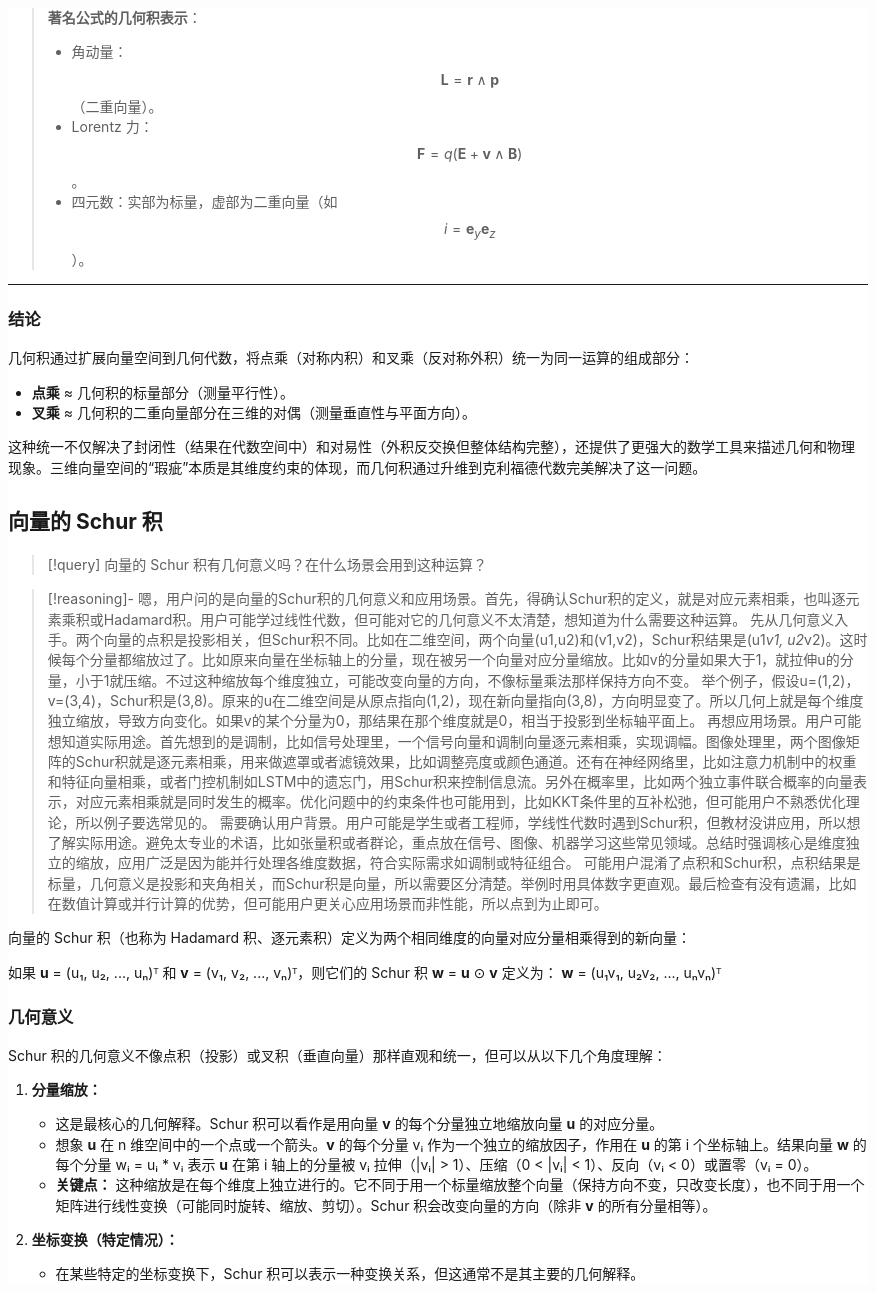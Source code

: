 > **著名公式的几何积表示**：  
> - 角动量： $$ \mathbf{L} = \mathbf{r} \wedge \mathbf{p} $$ （二重向量）。  
> - Lorentz 力： $$ \mathbf{F} = q (\mathbf{E} + \mathbf{v} \wedge \mathbf{B}) $$ 。  
> - 四元数：实部为标量，虚部为二重向量（如  $$ i = \mathbf{e}_y\mathbf{e}_z $$ ）。

---

### **结论**
几何积通过扩展向量空间到几何代数，将点乘（对称内积）和叉乘（反对称外积）统一为同一运算的组成部分：
- **点乘** ≈ 几何积的标量部分（测量平行性）。  
- **叉乘** ≈ 几何积的二重向量部分在三维的对偶（测量垂直性与平面方向）。  

这种统一不仅解决了封闭性（结果在代数空间中）和对易性（外积反交换但整体结构完整），还提供了更强大的数学工具来描述几何和物理现象。三维向量空间的“瑕疵”本质是其维度约束的体现，而几何积通过升维到克利福德代数完美解决了这一问题。


## 向量的 Schur 积

> [!query]
> 向量的 Schur 积有几何意义吗？在什么场景会用到这种运算？

> [!reasoning]-
> 嗯，用户问的是向量的Schur积的几何意义和应用场景。首先，得确认Schur积的定义，就是对应元素相乘，也叫逐元素乘积或Hadamard积。用户可能学过线性代数，但可能对它的几何意义不太清楚，想知道为什么需要这种运算。
> 先从几何意义入手。两个向量的点积是投影相关，但Schur积不同。比如在二维空间，两个向量(u1,u2)和(v1,v2)，Schur积结果是(u1*v1, u2*v2)。这时候每个分量都缩放过了。比如原来向量在坐标轴上的分量，现在被另一个向量对应分量缩放。比如v的分量如果大于1，就拉伸u的分量，小于1就压缩。不过这种缩放每个维度独立，可能改变向量的方向，不像标量乘法那样保持方向不变。
> 举个例子，假设u=(1,2)，v=(3,4)，Schur积是(3,8)。原来的u在二维空间是从原点指向(1,2)，现在新向量指向(3,8)，方向明显变了。所以几何上就是每个维度独立缩放，导致方向变化。如果v的某个分量为0，那结果在那个维度就是0，相当于投影到坐标轴平面上。
> 再想应用场景。用户可能想知道实际用途。首先想到的是调制，比如信号处理里，一个信号向量和调制向量逐元素相乘，实现调幅。图像处理里，两个图像矩阵的Schur积就是逐元素相乘，用来做遮罩或者滤镜效果，比如调整亮度或颜色通道。还有在神经网络里，比如注意力机制中的权重和特征向量相乘，或者门控机制如LSTM中的遗忘门，用Schur积来控制信息流。另外在概率里，比如两个独立事件联合概率的向量表示，对应元素相乘就是同时发生的概率。优化问题中的约束条件也可能用到，比如KKT条件里的互补松弛，但可能用户不熟悉优化理论，所以例子要选常见的。
> 需要确认用户背景。用户可能是学生或者工程师，学线性代数时遇到Schur积，但教材没讲应用，所以想了解实际用途。避免太专业的术语，比如张量积或者群论，重点放在信号、图像、机器学习这些常见领域。总结时强调核心是维度独立的缩放，应用广泛是因为能并行处理各维度数据，符合实际需求如调制或特征组合。
> 可能用户混淆了点积和Schur积，点积结果是标量，几何意义是投影和夹角相关，而Schur积是向量，所以需要区分清楚。举例时用具体数字更直观。最后检查有没有遗漏，比如在数值计算或并行计算的优势，但可能用户更关心应用场景而非性能，所以点到为止即可。

向量的 Schur 积（也称为 Hadamard 积、逐元素积）定义为两个相同维度的向量对应分量相乘得到的新向量：

如果 **u** = (u₁, u₂, ..., uₙ)ᵀ 和 **v** = (v₁, v₂, ..., vₙ)ᵀ，则它们的 Schur 积 **w** = **u** ⊙ **v** 定义为：
**w** = (u₁v₁, u₂v₂, ..., uₙvₙ)ᵀ

### 几何意义

Schur 积的几何意义不像点积（投影）或叉积（垂直向量）那样直观和统一，但可以从以下几个角度理解：

1.  **分量缩放：**
    *   这是最核心的几何解释。Schur 积可以看作是用向量 **v** 的每个分量独立地缩放向量 **u** 的对应分量。
    *   想象 **u** 在 n 维空间中的一个点或一个箭头。**v** 的每个分量 vᵢ 作为一个独立的缩放因子，作用在 **u** 的第 i 个坐标轴上。结果向量 **w** 的每个分量 wᵢ = uᵢ * vᵢ 表示 **u** 在第 i 轴上的分量被 vᵢ 拉伸（|vᵢ| > 1）、压缩（0 < |vᵢ| < 1）、反向（vᵢ < 0）或置零（vᵢ = 0）。
    *   **关键点：** 这种缩放是在每个维度上独立进行的。它不同于用一个标量缩放整个向量（保持方向不变，只改变长度），也不同于用一个矩阵进行线性变换（可能同时旋转、缩放、剪切）。Schur 积会改变向量的方向（除非 **v** 的所有分量相等）。

2.  **坐标变换（特定情况）：**
    *   在某些特定的坐标变换下，Schur 积可以表示一种变换关系，但这通常不是其主要的几何解释。
